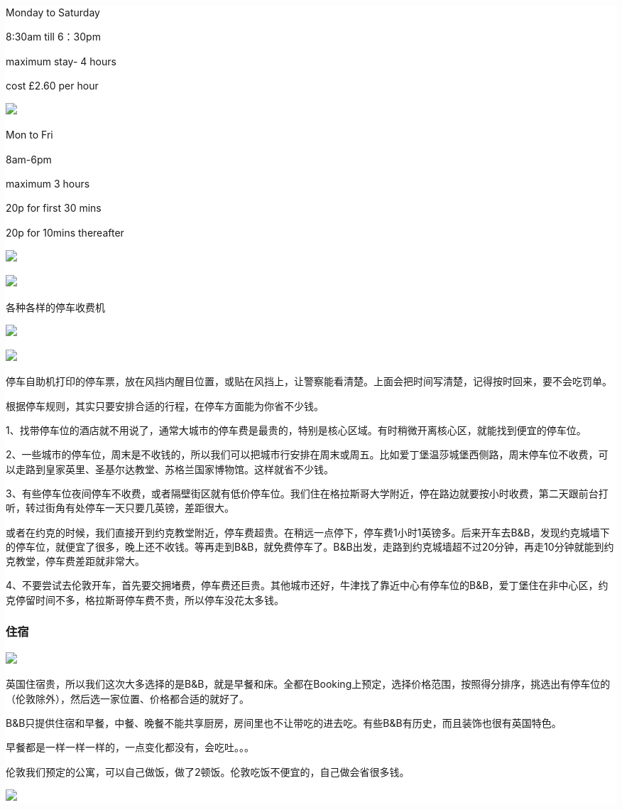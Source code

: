 Monday to Saturday

8:30am till 6：30pm

maximum stay- 4 hours

cost £2.60 per hour

![](https://s.tuniu.net/qn/image/45cd7cd6ec3c7c07f74741c48a2db8cf/cb048268-d817-4e6a-b7c2-dd1a7740eac5.jpg?imageView2/2/w/800/h/0)

Mon to Fri

8am-6pm

maximum 3 hours

20p for first 30 mins

20p for 10mins thereafter

![](https://s.tuniu.net/qn/image/45cd7cd6ec3c7c07f74741c48a2db8cf/51410da0-fe38-4187-bc59-4ba007c8eb4a.jpg?imageView2/2/w/800/h/0)

![](https://s.tuniu.net/qn/image/45cd7cd6ec3c7c07f74741c48a2db8cf/ed687532-8891-4be7-d225-f52ac34246e4.jpg?imageView2/2/w/800/h/0)

各种各样的停车收费机

![](https://s.tuniu.net/qn/image/45cd7cd6ec3c7c07f74741c48a2db8cf/dddef2d0-27d7-4243-e6de-608d98b19ee3.jpg?imageView2/2/w/800/h/0)

![](https://s.tuniu.net/qn/image/45cd7cd6ec3c7c07f74741c48a2db8cf/f0b1bef5-6189-46bf-f288-234345de16f4.jpg?imageView2/2/w/800/h/0)

停车自助机打印的停车票，放在风挡内醒目位置，或贴在风挡上，让警察能看清楚。上面会把时间写清楚，记得按时回来，要不会吃罚单。

根据停车规则，其实只要安排合适的行程，在停车方面能为你省不少钱。

1、找带停车位的酒店就不用说了，通常大城市的停车费是最贵的，特别是核心区域。有时稍微开离核心区，就能找到便宜的停车位。

2、一些城市的停车位，周末是不收钱的，所以我们可以把城市行安排在周末或周五。比如爱丁堡温莎城堡西侧路，周末停车位不收费，可以走路到皇家英里、圣基尔达教堂、苏格兰国家博物馆。这样就省不少钱。

3、有些停车位夜间停车不收费，或者隔壁街区就有低价停车位。我们住在格拉斯哥大学附近，停在路边就要按小时收费，第二天跟前台打听，转过街角有处停车一天只要几英镑，差距很大。

或者在约克的时候，我们直接开到约克教堂附近，停车费超贵。在稍远一点停下，停车费1小时1英镑多。后来开车去B&B，发现约克城墙下的停车位，就便宜了很多，晚上还不收钱。等再走到B&B，就免费停车了。B&B出发，走路到约克城墙超不过20分钟，再走10分钟就能到约克教堂，停车费差距就非常大。

4、不要尝试去伦敦开车，首先要交拥堵费，停车费还巨贵。其他城市还好，牛津找了靠近中心有停车位的B&B，爱丁堡住在非中心区，约克停留时间不多，格拉斯哥停车费不贵，所以停车没花太多钱。

### 住宿

![](https://s.tuniu.net/qn/image/45cd7cd6ec3c7c07f74741c48a2db8cf/16085c0f-3910-467d-fb7f-a154f1df3768.jpg?imageView2/2/w/800/h/0)

英国住宿贵，所以我们这次大多选择的是B&B，就是早餐和床。全都在Booking上预定，选择价格范围，按照得分排序，挑选出有停车位的（伦敦除外），然后选一家位置、价格都合适的就好了。

B&B只提供住宿和早餐，中餐、晚餐不能共享厨房，房间里也不让带吃的进去吃。有些B&B有历史，而且装饰也很有英国特色。

早餐都是一样一样一样的，一点变化都没有，会吃吐。。。

伦敦我们预定的公寓，可以自己做饭，做了2顿饭。伦敦吃饭不便宜的，自己做会省很多钱。

![](https://s.tuniu.net/qn/image/45cd7cd6ec3c7c07f74741c48a2db8cf/b371d7f5-7c6f-4f49-db5b-bf5f9146fa1d.jpg?imageView2/2/w/800/h/0)
